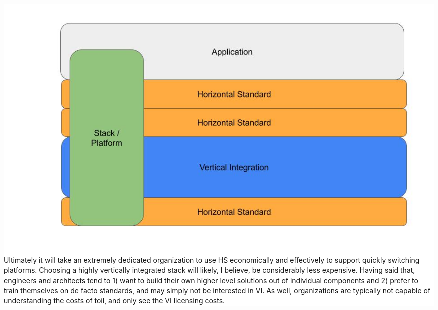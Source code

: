![both](/img/blog-images/hs-vi-both.jpg)

Ultimately it will take an extremely dedicated organization to use HS economically and effectively to support quickly switching platforms. Choosing a highly vertically integrated stack will likely, I believe, be considerably less expensive. Having said that, engineers and architects tend to 1) want to build their own higher level solutions out of individual components and 2) prefer to train themselves on de facto standards, and may simply not be interested in VI. As well, organizations are typically not capable of understanding the costs of toil, and only see the VI licensing costs.